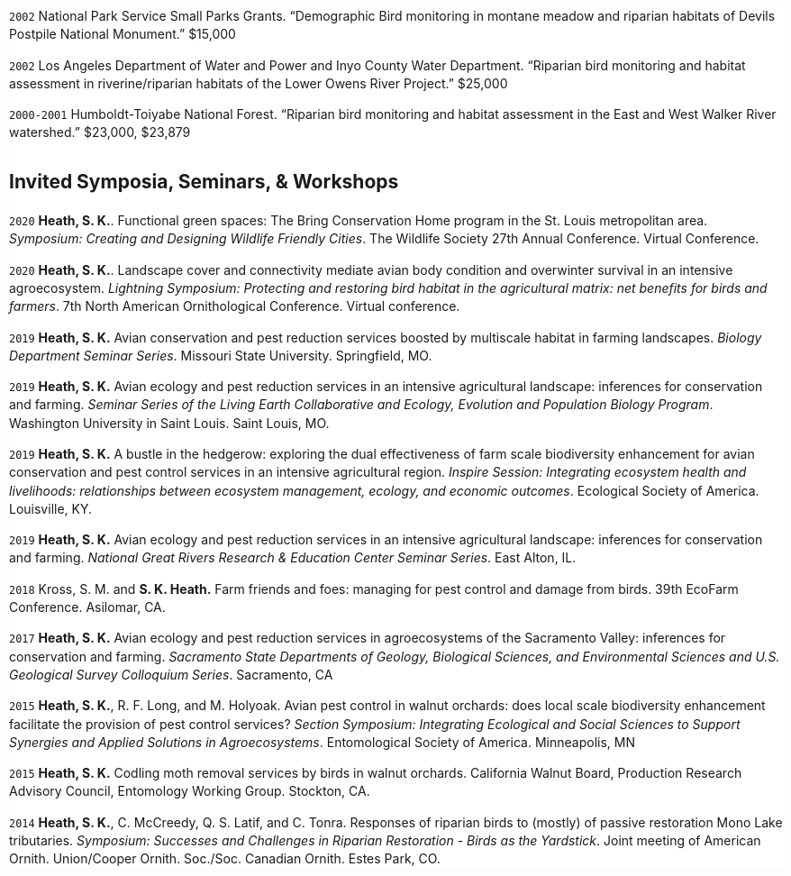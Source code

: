`2002` National Park Service Small Parks Grants. “Demographic Bird monitoring in montane meadow and riparian habitats of Devils Postpile National Monument.” $15,000 

`2002` Los Angeles Department of Water and Power and Inyo County Water Department. “Riparian bird monitoring and habitat assessment in riverine/riparian habitats of the Lower Owens River Project.” $25,000 

`2000-2001` Humboldt-Toiyabe National Forest. “Riparian bird monitoring and habitat assessment in the East and West Walker River watershed.” $23,000, $23,879 

## __Invited Symposia, Seminars, & Workshops__

`2020` __Heath, S. K.__. Functional green spaces: The Bring Conservation Home program in the St. Louis metropolitan area. *Symposium: Creating and Designing Wildlife
Friendly Cities*. The Wildlife Society 27th Annual Conference. Virtual Conference. 

`2020` __Heath, S. K.__. Landscape cover and connectivity mediate avian body condition and overwinter survival in an intensive agroecosystem. *Lightning Symposium: Protecting and restoring bird habitat in the agricultural matrix: net benefits for birds and farmers*. 7th North American Ornithological Conference. Virtual conference.

`2019` __Heath, S. K.__ Avian conservation and pest reduction services boosted by multiscale habitat in farming landscapes. *Biology Department Seminar Series*. Missouri State University. Springfield, MO.

`2019` __Heath, S. K.__ Avian ecology and pest reduction services in an intensive agricultural landscape: inferences for conservation and farming. *Seminar Series of the Living Earth Collaborative and Ecology, Evolution and Population Biology Program*. Washington University in Saint Louis. Saint Louis, MO.

`2019` __Heath, S. K.__ A bustle in the hedgerow: exploring the dual effectiveness of farm scale biodiversity enhancement for avian conservation and pest control services in an intensive agricultural region. *Inspire Session: Integrating ecosystem health and livelihoods: relationships between ecosystem management, ecology, and economic outcomes*. Ecological Society of America. Louisville, KY.

`2019` __Heath, S. K.__ Avian ecology and pest reduction services in an intensive agricultural landscape: inferences for conservation and farming. *National Great Rivers Research & Education Center Seminar Series*. East Alton, IL. 

`2018` Kross, S. M. and __S. K. Heath.__ Farm friends and foes: managing for pest control and damage from birds. 39th EcoFarm Conference. Asilomar, CA.

`2017` __Heath, S. K.__ Avian ecology and pest reduction services in agroecosystems of the Sacramento Valley: inferences for conservation and farming. *Sacramento State Departments of Geology, Biological Sciences, and Environmental Sciences and U.S. Geological Survey Colloquium Series*. Sacramento, CA

`2015` __Heath, S. K.__, R. F. Long, and M. Holyoak. Avian pest control in walnut orchards: does local scale biodiversity enhancement facilitate the provision of pest control services? *Section Symposium: Integrating Ecological and Social Sciences to Support Synergies and Applied Solutions in Agroecosystems*. Entomological Society of America. Minneapolis, MN

`2015` __Heath, S. K.__ Codling moth removal services by birds in walnut orchards. California Walnut Board, Production Research Advisory Council, Entomology Working Group. Stockton, CA.

`2014` __Heath, S. K.__, C. McCreedy, Q. S. Latif, and C. Tonra. Responses of riparian birds to (mostly) of passive restoration Mono Lake tributaries. *Symposium: Successes and Challenges in Riparian Restoration - Birds as the Yardstick*. Joint meeting of American Ornith. Union/Cooper Ornith. Soc./Soc. Canadian Ornith. Estes Park, CO.
